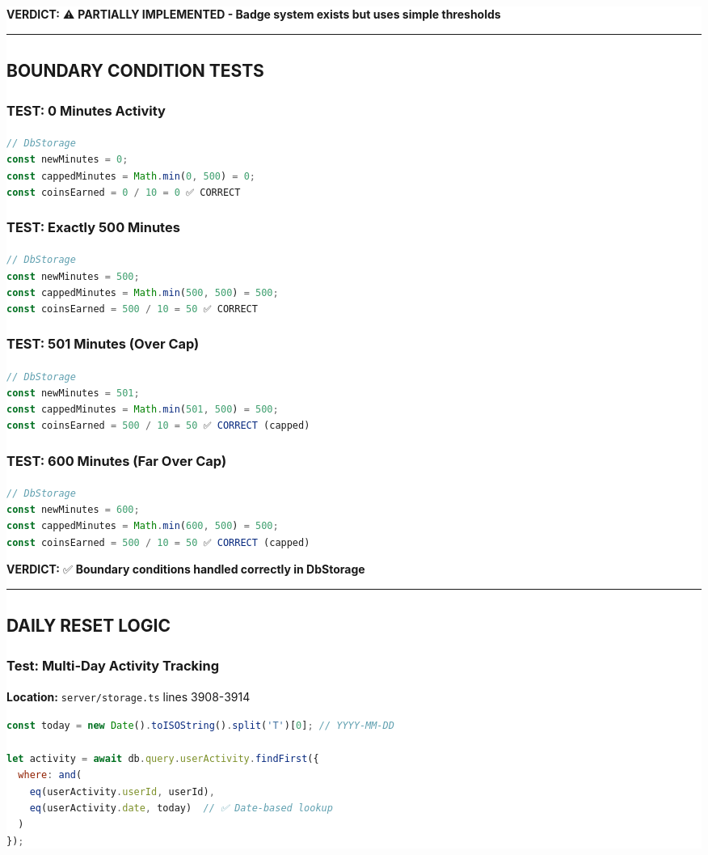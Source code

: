 **VERDICT:** ⚠️ **PARTIALLY IMPLEMENTED - Badge system exists but uses simple thresholds**

---

## BOUNDARY CONDITION TESTS

### TEST: 0 Minutes Activity
```javascript
// DbStorage
const newMinutes = 0;
const cappedMinutes = Math.min(0, 500) = 0;
const coinsEarned = 0 / 10 = 0 ✅ CORRECT
```

### TEST: Exactly 500 Minutes
```javascript
// DbStorage
const newMinutes = 500;
const cappedMinutes = Math.min(500, 500) = 500;
const coinsEarned = 500 / 10 = 50 ✅ CORRECT
```

### TEST: 501 Minutes (Over Cap)
```javascript
// DbStorage
const newMinutes = 501;
const cappedMinutes = Math.min(501, 500) = 500;
const coinsEarned = 500 / 10 = 50 ✅ CORRECT (capped)
```

### TEST: 600 Minutes (Far Over Cap)
```javascript
// DbStorage
const newMinutes = 600;
const cappedMinutes = Math.min(600, 500) = 500;
const coinsEarned = 500 / 10 = 50 ✅ CORRECT (capped)
```

**VERDICT:** ✅ **Boundary conditions handled correctly in DbStorage**

---

## DAILY RESET LOGIC

### Test: Multi-Day Activity Tracking
**Location:** `server/storage.ts` lines 3908-3914

```javascript
const today = new Date().toISOString().split('T')[0]; // YYYY-MM-DD

let activity = await db.query.userActivity.findFirst({
  where: and(
    eq(userActivity.userId, userId),
    eq(userActivity.date, today)  // ✅ Date-based lookup
  )
});
```
